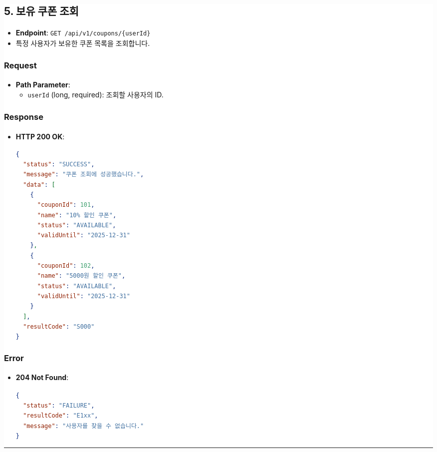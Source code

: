 
## 5. 보유 쿠폰 조회

- **Endpoint**: `GET /api/v1/coupons/{userId}`
- 특정 사용자가 보유한 쿠폰 목록을 조회합니다.

### Request

- **Path Parameter**:
    - `userId` (long, required): 조회할 사용자의 ID.

### Response

- **HTTP 200 OK**:
    
    ```json
    {
      "status": "SUCCESS",
      "message": "쿠폰 조회에 성공했습니다.",
      "data": [
        {
          "couponId": 101,
          "name": "10% 할인 쿠폰",
          "status": "AVAILABLE",
          "validUntil": "2025-12-31"
        },
        {
          "couponId": 102,
          "name": "5000원 할인 쿠폰",
          "status": "AVAILABLE",
          "validUntil": "2025-12-31"
        }
      ],
      "resultCode": "S000"
    }
    
    ```
    

### Error

- **204 Not Found**:
    
    ```json
    {
      "status": "FAILURE",
      "resultCode": "E1xx",
      "message": "사용자를 찾을 수 없습니다."
    }
    
    ```
    

---
